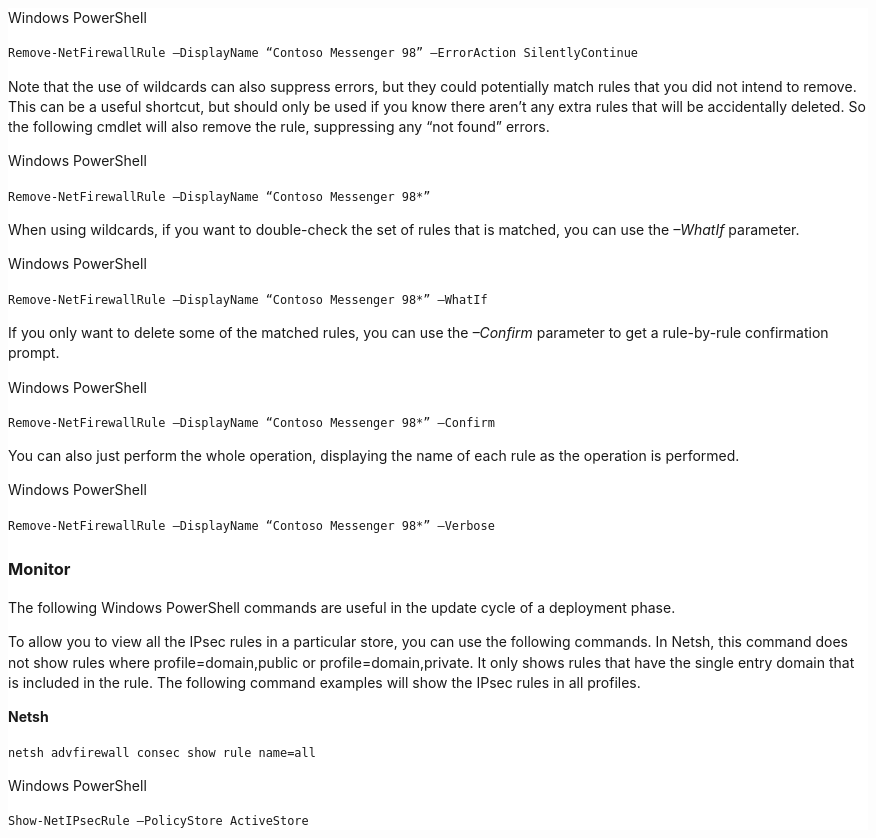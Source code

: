 Windows PowerShell

``` syntax
Remove-NetFirewallRule –DisplayName “Contoso Messenger 98” –ErrorAction SilentlyContinue
```

Note that the use of wildcards can also suppress errors, but they could potentially match rules that you did not intend to remove. This can be a useful shortcut, but should only be used if you know there aren’t any extra rules that will be accidentally deleted. So the following cmdlet will also remove the rule, suppressing any “not found” errors.

Windows PowerShell

``` syntax
Remove-NetFirewallRule –DisplayName “Contoso Messenger 98*”
```

When using wildcards, if you want to double-check the set of rules that is matched, you can use the *–WhatIf* parameter.

Windows PowerShell

``` syntax
Remove-NetFirewallRule –DisplayName “Contoso Messenger 98*” –WhatIf
```

If you only want to delete some of the matched rules, you can use the *–Confirm* parameter to get a rule-by-rule confirmation prompt.

Windows PowerShell

``` syntax
Remove-NetFirewallRule –DisplayName “Contoso Messenger 98*” –Confirm
```

You can also just perform the whole operation, displaying the name of each rule as the operation is performed.

Windows PowerShell

``` syntax
Remove-NetFirewallRule –DisplayName “Contoso Messenger 98*” –Verbose
```

### Monitor

The following Windows PowerShell commands are useful in the update cycle of a deployment phase.

To allow you to view all the IPsec rules in a particular store, you can use the following commands. In Netsh, this command does not show rules where profile=domain,public or profile=domain,private. It only shows rules that have the single entry domain that is included in the rule. The following command examples will show the IPsec rules in all profiles.

**Netsh**

``` syntax
netsh advfirewall consec show rule name=all
```

Windows PowerShell

``` syntax
Show-NetIPsecRule –PolicyStore ActiveStore
```
